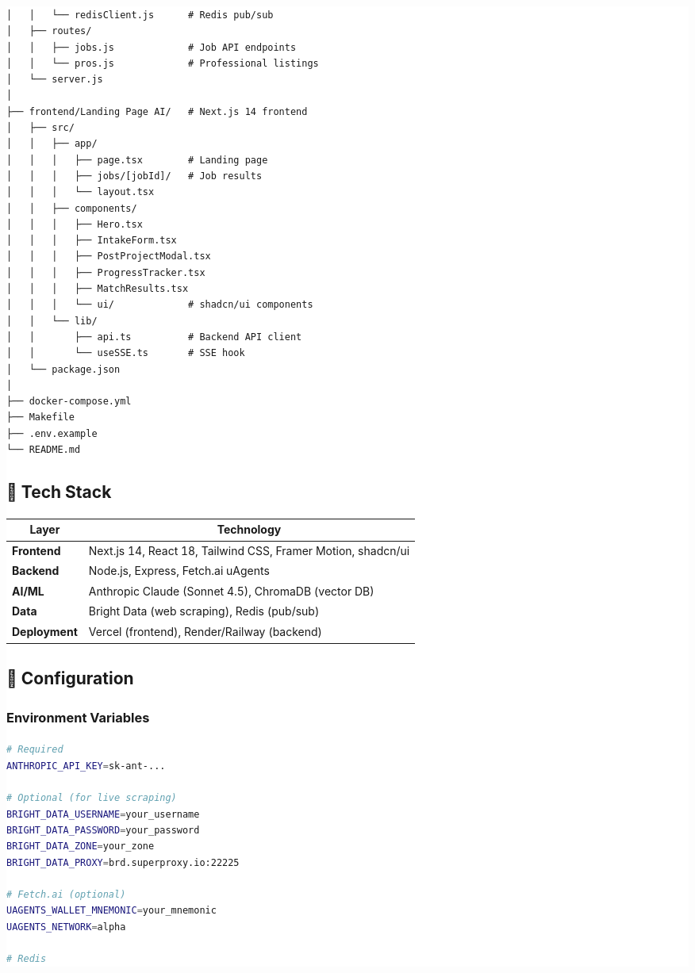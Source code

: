 ```
│   │   └── redisClient.js      # Redis pub/sub
│   ├── routes/
│   │   ├── jobs.js             # Job API endpoints
│   │   └── pros.js             # Professional listings
│   └── server.js
│
├── frontend/Landing Page AI/   # Next.js 14 frontend
│   ├── src/
│   │   ├── app/
│   │   │   ├── page.tsx        # Landing page
│   │   │   ├── jobs/[jobId]/   # Job results
│   │   │   └── layout.tsx
│   │   ├── components/
│   │   │   ├── Hero.tsx
│   │   │   ├── IntakeForm.tsx
│   │   │   ├── PostProjectModal.tsx
│   │   │   ├── ProgressTracker.tsx
│   │   │   ├── MatchResults.tsx
│   │   │   └── ui/             # shadcn/ui components
│   │   └── lib/
│   │       ├── api.ts          # Backend API client
│   │       └── useSSE.ts       # SSE hook
│   └── package.json
│
├── docker-compose.yml
├── Makefile
├── .env.example
└── README.md
```

## 🧩 Tech Stack

| Layer | Technology |
|-------|-----------|
| **Frontend** | Next.js 14, React 18, Tailwind CSS, Framer Motion, shadcn/ui |
| **Backend** | Node.js, Express, Fetch.ai uAgents |
| **AI/ML** | Anthropic Claude (Sonnet 4.5), ChromaDB (vector DB) |
| **Data** | Bright Data (web scraping), Redis (pub/sub) |
| **Deployment** | Vercel (frontend), Render/Railway (backend) |

## 🔧 Configuration

### Environment Variables

```bash
# Required
ANTHROPIC_API_KEY=sk-ant-...

# Optional (for live scraping)
BRIGHT_DATA_USERNAME=your_username
BRIGHT_DATA_PASSWORD=your_password
BRIGHT_DATA_ZONE=your_zone
BRIGHT_DATA_PROXY=brd.superproxy.io:22225

# Fetch.ai (optional)
UAGENTS_WALLET_MNEMONIC=your_mnemonic
UAGENTS_NETWORK=alpha

# Redis
```